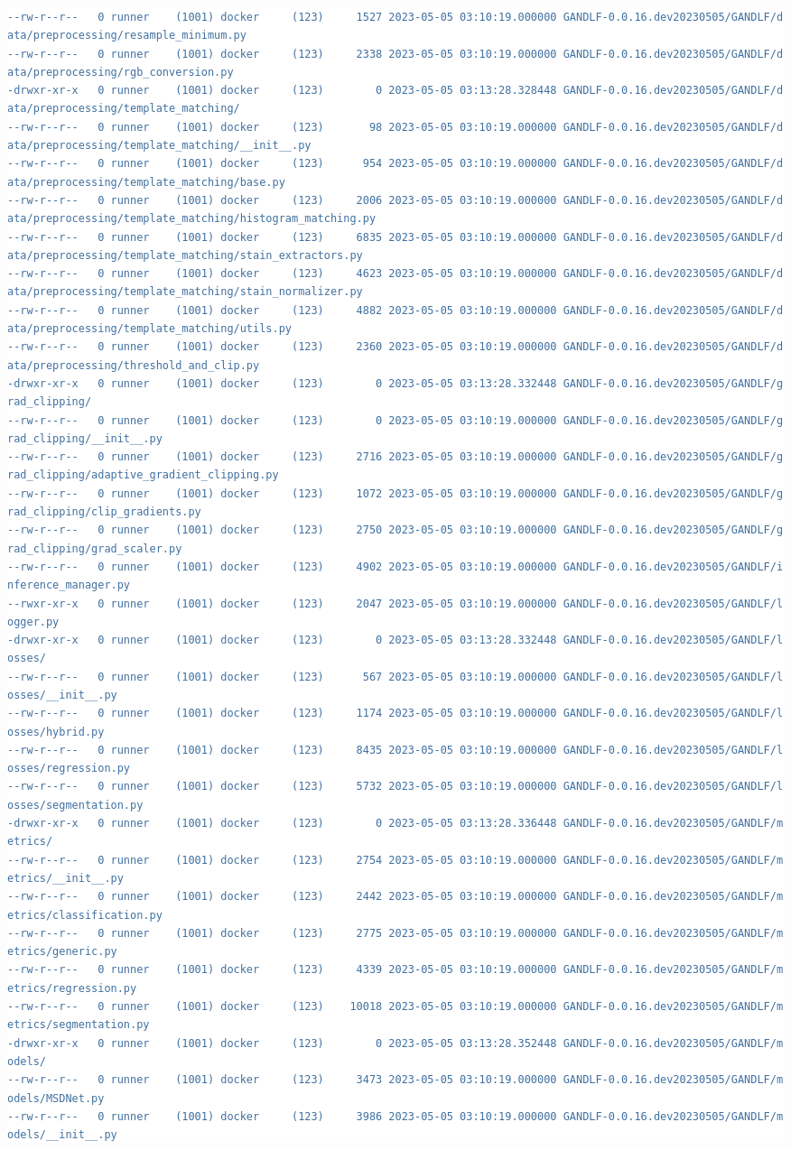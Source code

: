 ```diff
--rw-r--r--   0 runner    (1001) docker     (123)     1527 2023-05-05 03:10:19.000000 GANDLF-0.0.16.dev20230505/GANDLF/data/preprocessing/resample_minimum.py
--rw-r--r--   0 runner    (1001) docker     (123)     2338 2023-05-05 03:10:19.000000 GANDLF-0.0.16.dev20230505/GANDLF/data/preprocessing/rgb_conversion.py
-drwxr-xr-x   0 runner    (1001) docker     (123)        0 2023-05-05 03:13:28.328448 GANDLF-0.0.16.dev20230505/GANDLF/data/preprocessing/template_matching/
--rw-r--r--   0 runner    (1001) docker     (123)       98 2023-05-05 03:10:19.000000 GANDLF-0.0.16.dev20230505/GANDLF/data/preprocessing/template_matching/__init__.py
--rw-r--r--   0 runner    (1001) docker     (123)      954 2023-05-05 03:10:19.000000 GANDLF-0.0.16.dev20230505/GANDLF/data/preprocessing/template_matching/base.py
--rw-r--r--   0 runner    (1001) docker     (123)     2006 2023-05-05 03:10:19.000000 GANDLF-0.0.16.dev20230505/GANDLF/data/preprocessing/template_matching/histogram_matching.py
--rw-r--r--   0 runner    (1001) docker     (123)     6835 2023-05-05 03:10:19.000000 GANDLF-0.0.16.dev20230505/GANDLF/data/preprocessing/template_matching/stain_extractors.py
--rw-r--r--   0 runner    (1001) docker     (123)     4623 2023-05-05 03:10:19.000000 GANDLF-0.0.16.dev20230505/GANDLF/data/preprocessing/template_matching/stain_normalizer.py
--rw-r--r--   0 runner    (1001) docker     (123)     4882 2023-05-05 03:10:19.000000 GANDLF-0.0.16.dev20230505/GANDLF/data/preprocessing/template_matching/utils.py
--rw-r--r--   0 runner    (1001) docker     (123)     2360 2023-05-05 03:10:19.000000 GANDLF-0.0.16.dev20230505/GANDLF/data/preprocessing/threshold_and_clip.py
-drwxr-xr-x   0 runner    (1001) docker     (123)        0 2023-05-05 03:13:28.332448 GANDLF-0.0.16.dev20230505/GANDLF/grad_clipping/
--rw-r--r--   0 runner    (1001) docker     (123)        0 2023-05-05 03:10:19.000000 GANDLF-0.0.16.dev20230505/GANDLF/grad_clipping/__init__.py
--rw-r--r--   0 runner    (1001) docker     (123)     2716 2023-05-05 03:10:19.000000 GANDLF-0.0.16.dev20230505/GANDLF/grad_clipping/adaptive_gradient_clipping.py
--rw-r--r--   0 runner    (1001) docker     (123)     1072 2023-05-05 03:10:19.000000 GANDLF-0.0.16.dev20230505/GANDLF/grad_clipping/clip_gradients.py
--rw-r--r--   0 runner    (1001) docker     (123)     2750 2023-05-05 03:10:19.000000 GANDLF-0.0.16.dev20230505/GANDLF/grad_clipping/grad_scaler.py
--rw-r--r--   0 runner    (1001) docker     (123)     4902 2023-05-05 03:10:19.000000 GANDLF-0.0.16.dev20230505/GANDLF/inference_manager.py
--rwxr-xr-x   0 runner    (1001) docker     (123)     2047 2023-05-05 03:10:19.000000 GANDLF-0.0.16.dev20230505/GANDLF/logger.py
-drwxr-xr-x   0 runner    (1001) docker     (123)        0 2023-05-05 03:13:28.332448 GANDLF-0.0.16.dev20230505/GANDLF/losses/
--rw-r--r--   0 runner    (1001) docker     (123)      567 2023-05-05 03:10:19.000000 GANDLF-0.0.16.dev20230505/GANDLF/losses/__init__.py
--rw-r--r--   0 runner    (1001) docker     (123)     1174 2023-05-05 03:10:19.000000 GANDLF-0.0.16.dev20230505/GANDLF/losses/hybrid.py
--rw-r--r--   0 runner    (1001) docker     (123)     8435 2023-05-05 03:10:19.000000 GANDLF-0.0.16.dev20230505/GANDLF/losses/regression.py
--rw-r--r--   0 runner    (1001) docker     (123)     5732 2023-05-05 03:10:19.000000 GANDLF-0.0.16.dev20230505/GANDLF/losses/segmentation.py
-drwxr-xr-x   0 runner    (1001) docker     (123)        0 2023-05-05 03:13:28.336448 GANDLF-0.0.16.dev20230505/GANDLF/metrics/
--rw-r--r--   0 runner    (1001) docker     (123)     2754 2023-05-05 03:10:19.000000 GANDLF-0.0.16.dev20230505/GANDLF/metrics/__init__.py
--rw-r--r--   0 runner    (1001) docker     (123)     2442 2023-05-05 03:10:19.000000 GANDLF-0.0.16.dev20230505/GANDLF/metrics/classification.py
--rw-r--r--   0 runner    (1001) docker     (123)     2775 2023-05-05 03:10:19.000000 GANDLF-0.0.16.dev20230505/GANDLF/metrics/generic.py
--rw-r--r--   0 runner    (1001) docker     (123)     4339 2023-05-05 03:10:19.000000 GANDLF-0.0.16.dev20230505/GANDLF/metrics/regression.py
--rw-r--r--   0 runner    (1001) docker     (123)    10018 2023-05-05 03:10:19.000000 GANDLF-0.0.16.dev20230505/GANDLF/metrics/segmentation.py
-drwxr-xr-x   0 runner    (1001) docker     (123)        0 2023-05-05 03:13:28.352448 GANDLF-0.0.16.dev20230505/GANDLF/models/
--rw-r--r--   0 runner    (1001) docker     (123)     3473 2023-05-05 03:10:19.000000 GANDLF-0.0.16.dev20230505/GANDLF/models/MSDNet.py
--rw-r--r--   0 runner    (1001) docker     (123)     3986 2023-05-05 03:10:19.000000 GANDLF-0.0.16.dev20230505/GANDLF/models/__init__.py
```